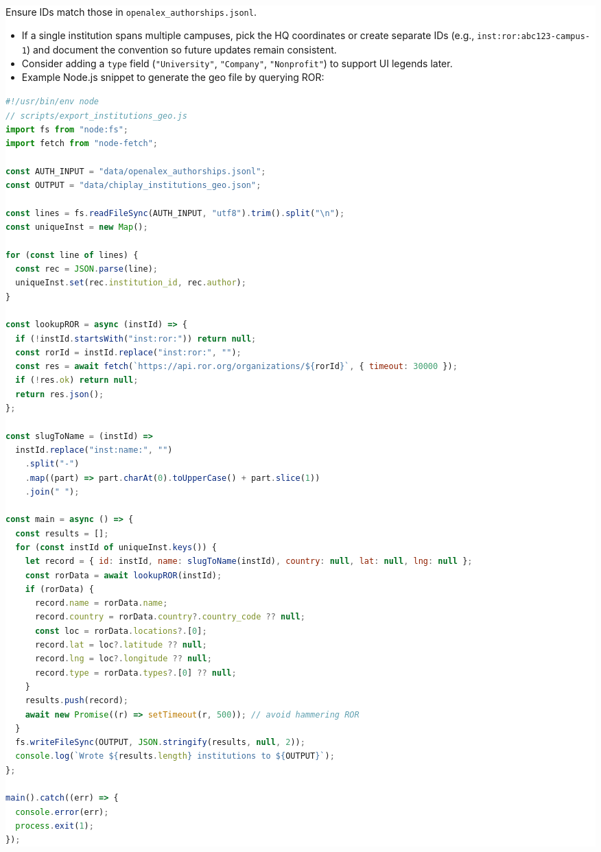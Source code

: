 Ensure IDs match those in `openalex_authorships.jsonl`.
- If a single institution spans multiple campuses, pick the HQ coordinates or create separate IDs (e.g., `inst:ror:abc123-campus-1`) and document the convention so future updates remain consistent.
- Consider adding a `type` field (`"University"`, `"Company"`, `"Nonprofit"`) to support UI legends later.
- Example Node.js snippet to generate the geo file by querying ROR:

```javascript
#!/usr/bin/env node
// scripts/export_institutions_geo.js
import fs from "node:fs";
import fetch from "node-fetch";

const AUTH_INPUT = "data/openalex_authorships.jsonl";
const OUTPUT = "data/chiplay_institutions_geo.json";

const lines = fs.readFileSync(AUTH_INPUT, "utf8").trim().split("\n");
const uniqueInst = new Map();

for (const line of lines) {
  const rec = JSON.parse(line);
  uniqueInst.set(rec.institution_id, rec.author);
}

const lookupROR = async (instId) => {
  if (!instId.startsWith("inst:ror:")) return null;
  const rorId = instId.replace("inst:ror:", "");
  const res = await fetch(`https://api.ror.org/organizations/${rorId}`, { timeout: 30000 });
  if (!res.ok) return null;
  return res.json();
};

const slugToName = (instId) =>
  instId.replace("inst:name:", "")
    .split("-")
    .map((part) => part.charAt(0).toUpperCase() + part.slice(1))
    .join(" ");

const main = async () => {
  const results = [];
  for (const instId of uniqueInst.keys()) {
    let record = { id: instId, name: slugToName(instId), country: null, lat: null, lng: null };
    const rorData = await lookupROR(instId);
    if (rorData) {
      record.name = rorData.name;
      record.country = rorData.country?.country_code ?? null;
      const loc = rorData.locations?.[0];
      record.lat = loc?.latitude ?? null;
      record.lng = loc?.longitude ?? null;
      record.type = rorData.types?.[0] ?? null;
    }
    results.push(record);
    await new Promise((r) => setTimeout(r, 500)); // avoid hammering ROR
  }
  fs.writeFileSync(OUTPUT, JSON.stringify(results, null, 2));
  console.log(`Wrote ${results.length} institutions to ${OUTPUT}`);
};

main().catch((err) => {
  console.error(err);
  process.exit(1);
});
```
